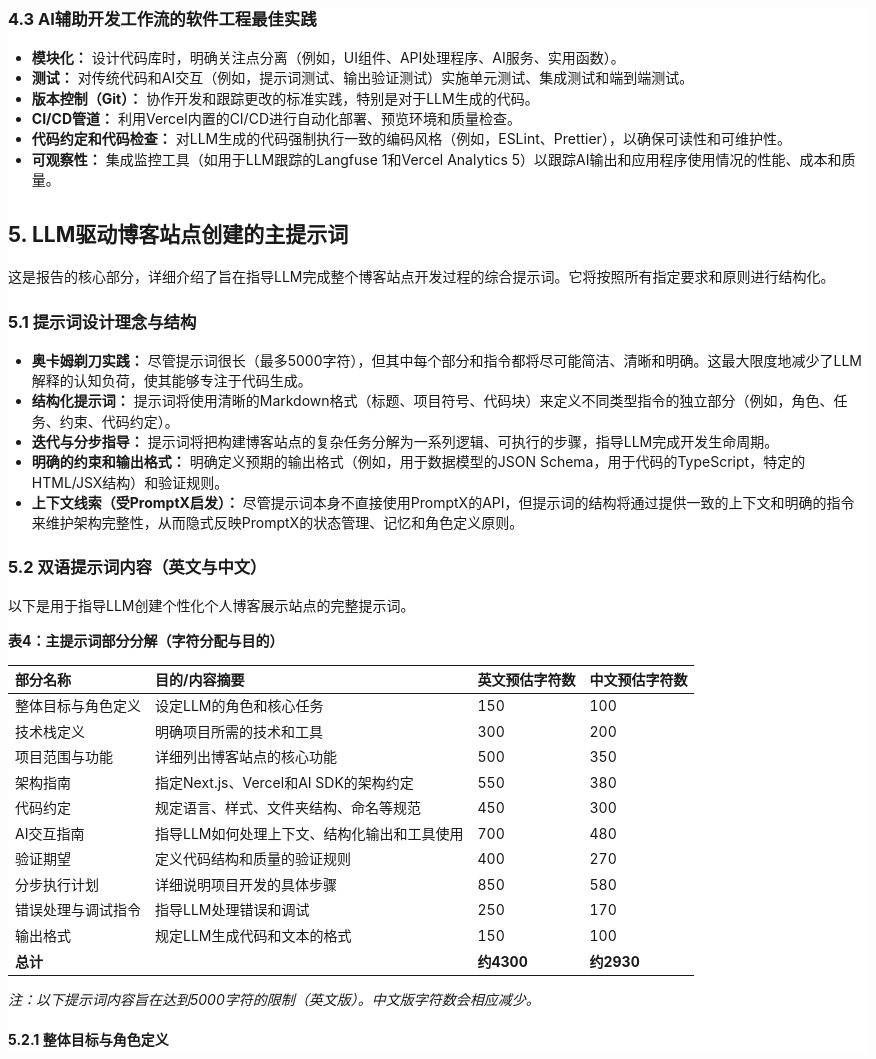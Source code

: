 ### **4.3 AI辅助开发工作流的软件工程最佳实践**

- **模块化：**  设计代码库时，明确关注点分离（例如，UI组件、API处理程序、AI服务、实用函数）。
- **测试：**  对传统代码和AI交互（例如，提示词测试、输出验证测试）实施单元测试、集成测试和端到端测试。
- **版本控制（Git）：**  协作开发和跟踪更改的标准实践，特别是对于LLM生成的代码。
- **CI/CD管道：**  利用Vercel内置的CI/CD进行自动化部署、预览环境和质量检查。
- **代码约定和代码检查：**  对LLM生成的代码强制执行一致的编码风格（例如，ESLint、Prettier），以确保可读性和可维护性。
- **可观察性：**  集成监控工具（如用于LLM跟踪的Langfuse 1和Vercel Analytics 5）以跟踪AI输出和应用程序使用情况的性能、成本和质量。

## **5.**  **LLM驱动博客站点创建的主提示词**

这是报告的核心部分，详细介绍了旨在指导LLM完成整个博客站点开发过程的综合提示词。它将按照所有指定要求和原则进行结构化。

### **5.1 提示词设计理念与结构**

- **奥卡姆剃刀实践：**  尽管提示词很长（最多5000字符），但其中每个部分和指令都将尽可能简洁、清晰和明确。这最大限度地减少了LLM解释的认知负荷，使其能够专注于代码生成。
- **结构化提示词：**  提示词将使用清晰的Markdown格式（标题、项目符号、代码块）来定义不同类型指令的独立部分（例如，角色、任务、约束、代码约定）。
- **迭代与分步指导：**  提示词将把构建博客站点的复杂任务分解为一系列逻辑、可执行的步骤，指导LLM完成开发生命周期。
- **明确的约束和输出格式：**  明确定义预期的输出格式（例如，用于数据模型的JSON Schema，用于代码的TypeScript，特定的HTML/JSX结构）和验证规则。
- **上下文线索（受PromptX启发）：**  尽管提示词本身不直接使用PromptX的API，但提示词的结构将通过提供一致的上下文和明确的指令来维护架构完整性，从而隐式反映PromptX的状态管理、记忆和角色定义原则。

### **5.2 双语提示词内容（英文与中文）**

以下是用于指导LLM创建个性化个人博客展示站点的完整提示词。

**表4：主提示词部分分解（字符分配与目的）**

|部分名称|目的/内容摘要|英文预估字符数|中文预估字符数|
| :-------------------| :--------------------------------------------| :---------------| :---------------|
|整体目标与角色定义|设定LLM的角色和核心任务|150|100|
|技术栈定义|明确项目所需的技术和工具|300|200|
|项目范围与功能|详细列出博客站点的核心功能|500|350|
|架构指南|指定Next.js、Vercel和AI SDK的架构约定|550|380|
|代码约定|规定语言、样式、文件夹结构、命名等规范|450|300|
|AI交互指南|指导LLM如何处理上下文、结构化输出和工具使用|700|480|
|验证期望|定义代码结构和质量的验证规则|400|270|
|分步执行计划|详细说明项目开发的具体步骤|850|580|
|错误处理与调试指令|指导LLM处理错误和调试|250|170|
|输出格式|规定LLM生成代码和文本的格式|150|100|
|**总计**||**约4300**|**约2930**|

*注：以下提示词内容旨在达到5000字符的限制（英文版）。中文版字符数会相应减少。*

#### **5.2.1 整体目标与角色定义**
